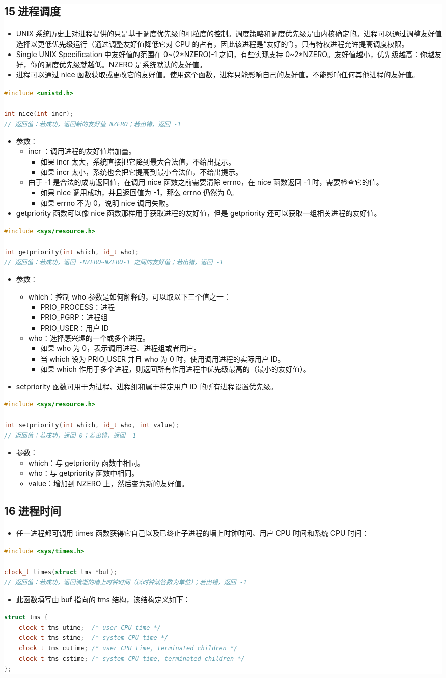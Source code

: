 ## 15 进程调度
- UNIX 系统历史上对进程提供的只是基于调度优先级的粗粒度的控制。调度策略和调度优先级是由内核确定的。进程可以通过调整友好值选择以更低优先级运行（通过调整友好值降低它对 CPU 的占有，因此该进程是“友好的”）。只有特权进程允许提高调度权限。
- Single UNIX Specification 中友好值的范围在 0~(2\*NZERO)-1 之间，有些实现支持 0~2\*NZERO。友好值越小，优先级越高：你越友好，你的调度优先级就越低。NZERO 是系统默认的友好值。
- 进程可以通过 nice 函数获取或更改它的友好值。使用这个函数，进程只能影响自己的友好值，不能影响任何其他进程的友好值。
```cpp
#include <unistd.h>

int nice(int incr);
// 返回值：若成功，返回新的友好值 NZERO；若出错，返回 -1
```
- 参数：
    - incr ：调用进程的友好值增加量。
        - 如果 incr 太大，系统直接把它降到最大合法值，不给出提示。
        - 如果 incr 太小，系统也会把它提高到最小合法值，不给出提示。
    - 由于 -1 是合法的成功返回值，在调用 nice 函数之前需要清除 errno，在 nice 函数返回 -1 时，需要检查它的值。
        - 如果 nice 调用成功，并且返回值为 -1，那么 errno 仍然为 0。
        - 如果 errno 不为 0，说明 nice 调用失败。
- getpriority 函数可以像 nice 函数那样用于获取进程的友好值，但是 getpriority 还可以获取一组相关进程的友好值。
```cpp
#include <sys/resource.h>

int getpriority(int which, id_t who);
// 返回值：若成功，返回 -NZERO~NZERO-1 之间的友好值；若出错，返回 -1
```
- 参数：
    - which：控制 who 参数是如何解释的，可以取以下三个值之一：
        - PRIO_PROCESS：进程
        - PRIO_PGRP：进程组
        - PRIO_USER：用户 ID
    - who：选择感兴趣的一个或多个进程。
        - 如果 who 为 0，表示调用进程、进程组或者用户。
        - 当 which 设为 PRIO_USER 并且 who 为 0 时，使用调用进程的实际用户 ID。
        - 如果 which 作用于多个进程，则返回所有作用进程中优先级最高的（最小的友好值）。

- setpriority 函数可用于为进程、进程组和属于特定用户 ID 的所有进程设置优先级。
```cpp
#include <sys/resource.h>

int setpriority(int which, id_t who, int value);
// 返回值：若成功，返回 0；若出错，返回 -1
```
- 参数：
    - which：与 getpriority 函数中相同。
    - who：与 getpriority 函数中相同。
    - value：增加到 NZERO 上，然后变为新的友好值。

## 16 进程时间
- 任一进程都可调用 times 函数获得它自己以及已终止子进程的墙上时钟时间、用户 CPU 时间和系统 CPU 时间：
```cpp
#include <sys/times.h>

clock_t times(struct tms *buf);
// 返回值：若成功，返回流逝的墙上时钟时间（以时钟滴答数为单位）；若出错，返回 -1
```
- 此函数填写由 buf 指向的 tms 结构，该结构定义如下：
```cpp
struct tms {
    clock_t tms_utime; 	/* user CPU time */ 
    clock_t tms_stime; 	/* system CPU time */ 
    clock_t tms_cutime; /* user CPU time, terminated children */ 
    clock_t tms_cstime; /* system CPU time, terminated children */
};
```